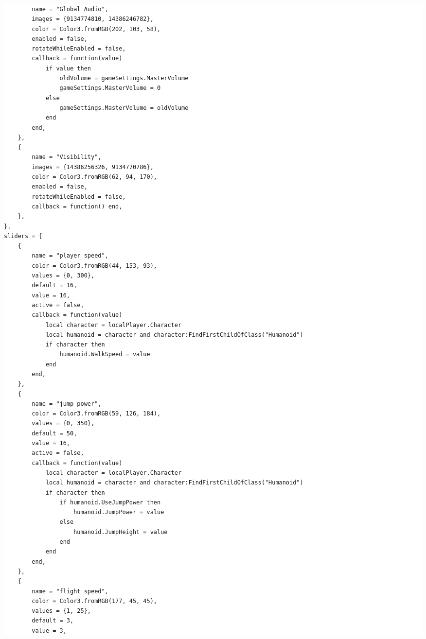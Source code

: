 			name = "Global Audio",
			images = {9134774810, 14386246782},
			color = Color3.fromRGB(202, 103, 58),
			enabled = false,
			rotateWhileEnabled = false,
			callback = function(value)
				if value then
					oldVolume = gameSettings.MasterVolume
					gameSettings.MasterVolume = 0
				else
					gameSettings.MasterVolume = oldVolume
				end
			end,
		},
		{
			name = "Visibility",
			images = {14386256326, 9134770786},
			color = Color3.fromRGB(62, 94, 170),
			enabled = false,
			rotateWhileEnabled = false,
			callback = function() end,
		},
	},
	sliders = {
		{
			name = "player speed",
			color = Color3.fromRGB(44, 153, 93),
			values = {0, 300},
			default = 16,
			value = 16,
			active = false,
			callback = function(value)
				local character = localPlayer.Character
				local humanoid = character and character:FindFirstChildOfClass("Humanoid")
				if character then
					humanoid.WalkSpeed = value
				end
			end,
		},
		{
			name = "jump power",
			color = Color3.fromRGB(59, 126, 184),
			values = {0, 350},
			default = 50,
			value = 16,
			active = false,
			callback = function(value)
				local character = localPlayer.Character
				local humanoid = character and character:FindFirstChildOfClass("Humanoid")
				if character then
					if humanoid.UseJumpPower then
						humanoid.JumpPower = value
					else
						humanoid.JumpHeight = value
					end
				end
			end,
		},
		{
			name = "flight speed",
			color = Color3.fromRGB(177, 45, 45),
			values = {1, 25},
			default = 3,
			value = 3,